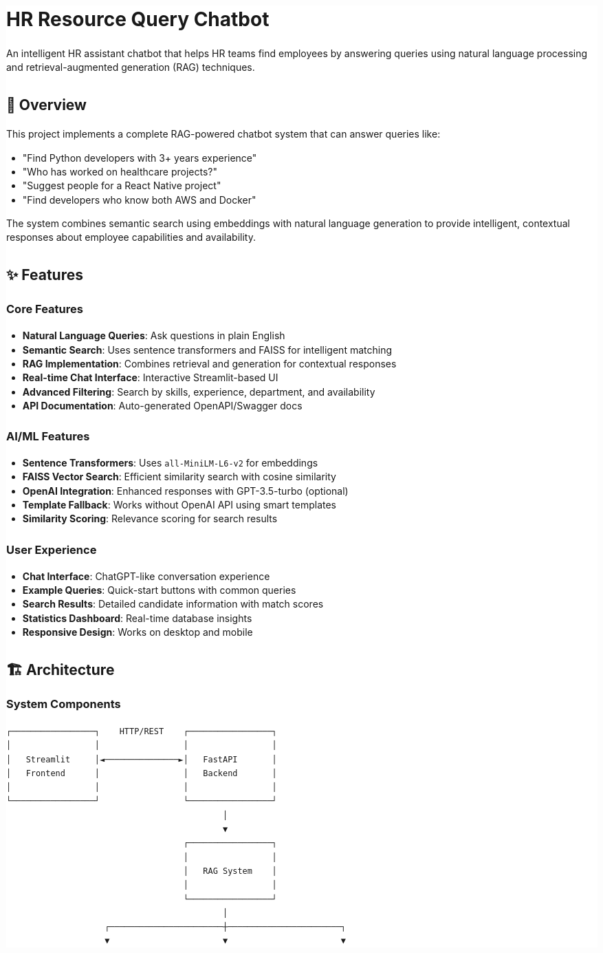 # HR Resource Query Chatbot

An intelligent HR assistant chatbot that helps HR teams find employees by answering queries using natural language processing and retrieval-augmented generation (RAG) techniques.

## 🎯 Overview

This project implements a complete RAG-powered chatbot system that can answer queries like:
- "Find Python developers with 3+ years experience"
- "Who has worked on healthcare projects?"
- "Suggest people for a React Native project"
- "Find developers who know both AWS and Docker"

The system combines semantic search using embeddings with natural language generation to provide intelligent, contextual responses about employee capabilities and availability.

## ✨ Features

### Core Features
- **Natural Language Queries**: Ask questions in plain English
- **Semantic Search**: Uses sentence transformers and FAISS for intelligent matching
- **RAG Implementation**: Combines retrieval and generation for contextual responses
- **Real-time Chat Interface**: Interactive Streamlit-based UI
- **Advanced Filtering**: Search by skills, experience, department, and availability
- **API Documentation**: Auto-generated OpenAPI/Swagger docs

### AI/ML Features
- **Sentence Transformers**: Uses `all-MiniLM-L6-v2` for embeddings
- **FAISS Vector Search**: Efficient similarity search with cosine similarity
- **OpenAI Integration**: Enhanced responses with GPT-3.5-turbo (optional)
- **Template Fallback**: Works without OpenAI API using smart templates
- **Similarity Scoring**: Relevance scoring for search results

### User Experience
- **Chat Interface**: ChatGPT-like conversation experience
- **Example Queries**: Quick-start buttons with common queries
- **Search Results**: Detailed candidate information with match scores
- **Statistics Dashboard**: Real-time database insights
- **Responsive Design**: Works on desktop and mobile

## 🏗️ Architecture

### System Components

```
┌─────────────────┐    HTTP/REST    ┌─────────────────┐
│                 │                 │                 │
│   Streamlit     │◄───────────────►│   FastAPI       │
│   Frontend      │                 │   Backend       │
│                 │                 │                 │
└─────────────────┘                 └─────────────────┘
                                            │
                                            ▼
                                    ┌─────────────────┐
                                    │                 │
                                    │   RAG System    │
                                    │                 │
                                    └─────────────────┘
                                            │
                    ┌───────────────────────┼───────────────────────┐
                    ▼                       ▼                       ▼
```